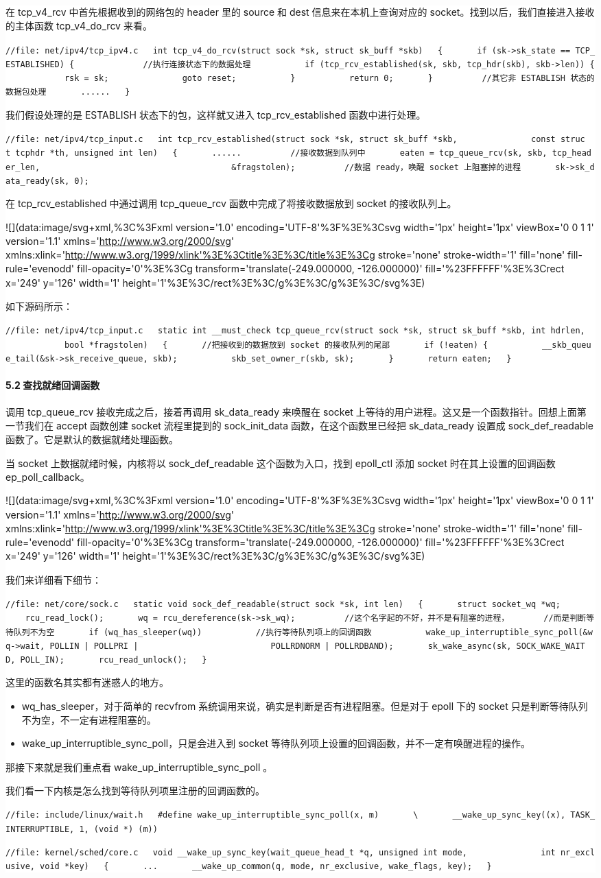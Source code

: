 在 tcp_v4_rcv 中首先根据收到的网络包的 header 里的 source 和 dest 信息来在本机上查询对应的 socket。找到以后，我们直接进入接收的主体函数 tcp_v4_do_rcv 来看。

`//file: net/ipv4/tcp_ipv4.c   int tcp_v4_do_rcv(struct sock *sk, struct sk_buff *skb)   {       if (sk->sk_state == TCP_ESTABLISHED) {              //执行连接状态下的数据处理           if (tcp_rcv_established(sk, skb, tcp_hdr(skb), skb->len)) {               rsk = sk;               goto reset;           }           return 0;       }          //其它非 ESTABLISH 状态的数据包处理       ......   }   `

我们假设处理的是 ESTABLISH 状态下的包，这样就又进入 tcp_rcv_established 函数中进行处理。

`//file: net/ipv4/tcp_input.c   int tcp_rcv_established(struct sock *sk, struct sk_buff *skb,               const struct tcphdr *th, unsigned int len)   {       ......          //接收数据到队列中       eaten = tcp_queue_rcv(sk, skb, tcp_header_len,                                       &fragstolen);          //数据 ready，唤醒 socket 上阻塞掉的进程       sk->sk_data_ready(sk, 0);   `

在 tcp_rcv_established 中通过调用 tcp_queue_rcv 函数中完成了将接收数据放到 socket 的接收队列上。

![](data:image/svg+xml,%3C%3Fxml version='1.0' encoding='UTF-8'%3F%3E%3Csvg width='1px' height='1px' viewBox='0 0 1 1' version='1.1' xmlns='http://www.w3.org/2000/svg' xmlns:xlink='http://www.w3.org/1999/xlink'%3E%3Ctitle%3E%3C/title%3E%3Cg stroke='none' stroke-width='1' fill='none' fill-rule='evenodd' fill-opacity='0'%3E%3Cg transform='translate(-249.000000, -126.000000)' fill='%23FFFFFF'%3E%3Crect x='249' y='126' width='1' height='1'%3E%3C/rect%3E%3C/g%3E%3C/g%3E%3C/svg%3E)

如下源码所示：

`//file: net/ipv4/tcp_input.c   static int __must_check tcp_queue_rcv(struct sock *sk, struct sk_buff *skb, int hdrlen,               bool *fragstolen)   {       //把接收到的数据放到 socket 的接收队列的尾部       if (!eaten) {           __skb_queue_tail(&sk->sk_receive_queue, skb);           skb_set_owner_r(skb, sk);       }       return eaten;   }   `

#### 5.2 查找就绪回调函数

调用 tcp_queue_rcv 接收完成之后，接着再调用 sk_data_ready 来唤醒在 socket 上等待的用户进程。这又是一个函数指针。回想上面第一节我们在 accept 函数创建 socket 流程里提到的 sock_init_data 函数，在这个函数里已经把 sk_data_ready 设置成 sock_def_readable 函数了。它是默认的数据就绪处理函数。

当 socket 上数据就绪时候，内核将以 sock_def_readable 这个函数为入口，找到 epoll_ctl 添加 socket 时在其上设置的回调函数 ep_poll_callback。

![](data:image/svg+xml,%3C%3Fxml version='1.0' encoding='UTF-8'%3F%3E%3Csvg width='1px' height='1px' viewBox='0 0 1 1' version='1.1' xmlns='http://www.w3.org/2000/svg' xmlns:xlink='http://www.w3.org/1999/xlink'%3E%3Ctitle%3E%3C/title%3E%3Cg stroke='none' stroke-width='1' fill='none' fill-rule='evenodd' fill-opacity='0'%3E%3Cg transform='translate(-249.000000, -126.000000)' fill='%23FFFFFF'%3E%3Crect x='249' y='126' width='1' height='1'%3E%3C/rect%3E%3C/g%3E%3C/g%3E%3C/svg%3E)

我们来详细看下细节：

`//file: net/core/sock.c   static void sock_def_readable(struct sock *sk, int len)   {       struct socket_wq *wq;          rcu_read_lock();       wq = rcu_dereference(sk->sk_wq);          //这个名字起的不好，并不是有阻塞的进程，       //而是判断等待队列不为空       if (wq_has_sleeper(wq))           //执行等待队列项上的回调函数           wake_up_interruptible_sync_poll(&wq->wait, POLLIN | POLLPRI |                           POLLRDNORM | POLLRDBAND);       sk_wake_async(sk, SOCK_WAKE_WAITD, POLL_IN);       rcu_read_unlock();   }   `

这里的函数名其实都有迷惑人的地方。

- wq_has_sleeper，对于简单的 recvfrom 系统调用来说，确实是判断是否有进程阻塞。但是对于 epoll 下的 socket 只是判断等待队列不为空，不一定有进程阻塞的。
    
- wake_up_interruptible_sync_poll，只是会进入到 socket 等待队列项上设置的回调函数，并不一定有唤醒进程的操作。
    

那接下来就是我们重点看 wake_up_interruptible_sync_poll 。

我们看一下内核是怎么找到等待队列项里注册的回调函数的。

`//file: include/linux/wait.h   #define wake_up_interruptible_sync_poll(x, m)       \       __wake_up_sync_key((x), TASK_INTERRUPTIBLE, 1, (void *) (m))      `

`//file: kernel/sched/core.c   void __wake_up_sync_key(wait_queue_head_t *q, unsigned int mode,               int nr_exclusive, void *key)   {       ...       __wake_up_common(q, mode, nr_exclusive, wake_flags, key);   }   `
